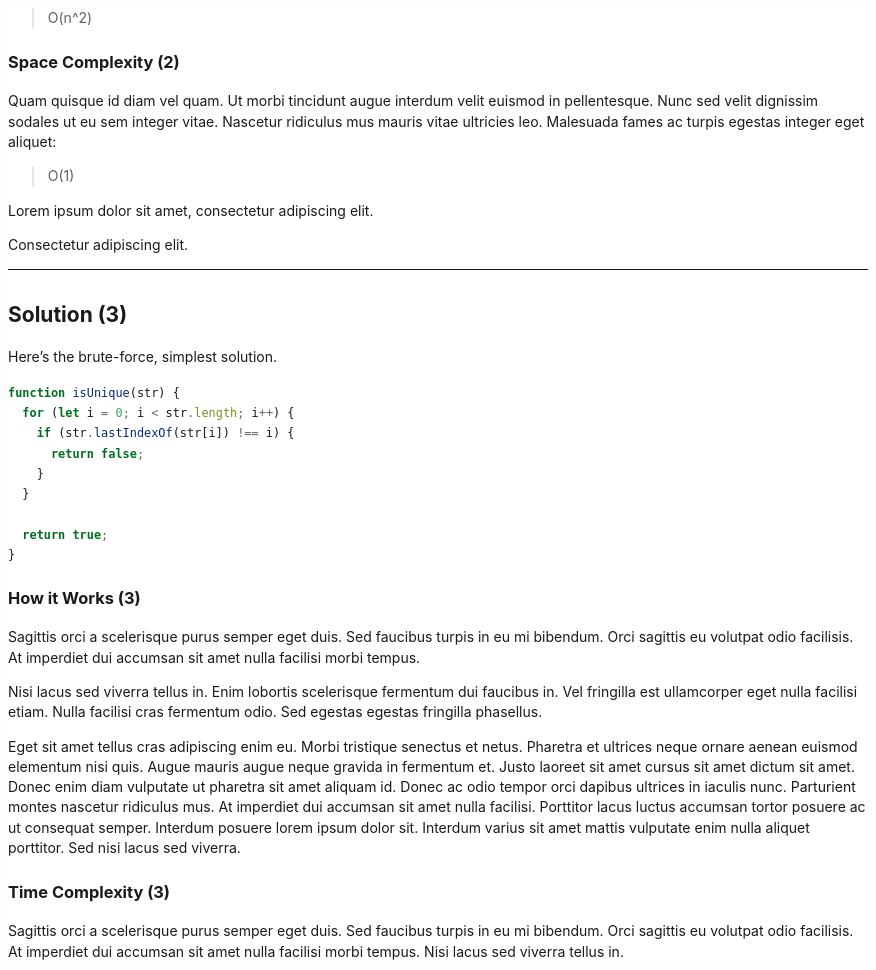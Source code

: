 > O(n^2)

### Space Complexity (2)

Quam quisque id diam vel quam. Ut morbi tincidunt augue interdum velit euismod in pellentesque. Nunc sed velit dignissim sodales ut eu sem integer vitae. Nascetur ridiculus mus mauris vitae ultricies leo. Malesuada fames ac turpis egestas integer eget aliquet:

> O(1)

Lorem ipsum dolor sit amet, consectetur adipiscing elit.

Consectetur adipiscing elit.

---

## Solution (3)

Here’s the brute-force, simplest solution.

```js
function isUnique(str) {
  for (let i = 0; i < str.length; i++) {
    if (str.lastIndexOf(str[i]) !== i) {
      return false;
    }
  }

  return true;
}
```

### How it Works (3)

Sagittis orci a scelerisque purus semper eget duis. Sed faucibus turpis in eu mi bibendum. Orci sagittis eu volutpat odio facilisis. At imperdiet dui accumsan sit amet nulla facilisi morbi tempus.

Nisi lacus sed viverra tellus in. Enim lobortis scelerisque fermentum dui faucibus in. Vel fringilla est ullamcorper eget nulla facilisi etiam. Nulla facilisi cras fermentum odio. Sed egestas egestas fringilla phasellus.

Eget sit amet tellus cras adipiscing enim eu. Morbi tristique senectus et netus. Pharetra et ultrices neque ornare aenean euismod elementum nisi quis. Augue mauris augue neque gravida in fermentum et. Justo laoreet sit amet cursus sit amet dictum sit amet. Donec enim diam vulputate ut pharetra sit amet aliquam id. Donec ac odio tempor orci dapibus ultrices in iaculis nunc. Parturient montes nascetur ridiculus mus. At imperdiet dui accumsan sit amet nulla facilisi. Porttitor lacus luctus accumsan tortor posuere ac ut consequat semper. Interdum posuere lorem ipsum dolor sit. Interdum varius sit amet mattis vulputate enim nulla aliquet porttitor. Sed nisi lacus sed viverra.

### Time Complexity (3)

Sagittis orci a scelerisque purus semper eget duis. Sed faucibus turpis in eu mi bibendum. Orci sagittis eu volutpat odio facilisis. At imperdiet dui accumsan sit amet nulla facilisi morbi tempus. Nisi lacus sed viverra tellus in.
